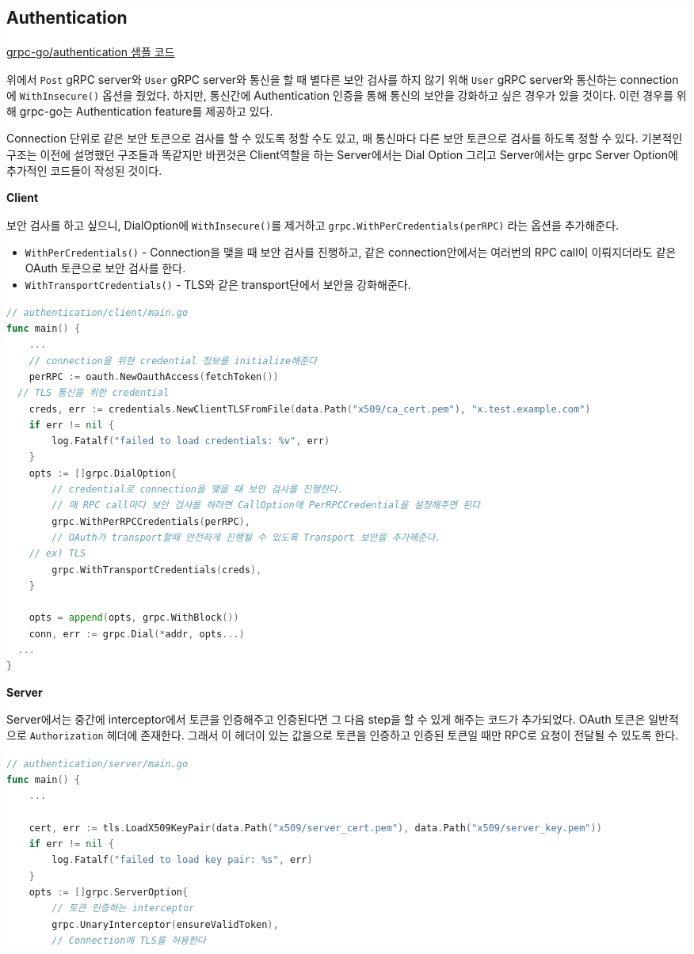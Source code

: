 ## Authentication

[grpc-go/authentication 샘플 코드](https://github.com/grpc/grpc-go/tree/master/examples/features/authentication)

위에서 `Post` gRPC server와 `User` gRPC server와 통신을 할 때 별다른 보안 검사를 하지 않기 위해 `User` gRPC server와 통신하는 connection에 `WithInsecure()` 옵션을 줬었다. 하지만, 통신간에 Authentication 인증을 통해 통신의 보안을 강화하고 싶은 경우가 있을 것이다. 이런 경우를 위해 grpc-go는 Authentication feature를 제공하고 있다.

Connection 단위로 같은 보안 토큰으로 검사를 할 수 있도록 정할 수도 있고, 매 통신마다 다른 보안 토큰으로 검사를 하도록 정할 수 있다. 기본적인 구조는 이전에 설명했던 구조들과 똑같지만 바뀐것은 Client역할을 하는 Server에서는 Dial Option 그리고 Server에서는 grpc Server Option에 추가적인 코드들이 작성된 것이다. 

**Client**

보안 검사를 하고 싶으니, DialOption에 `WithInsecure()`를 제거하고 `grpc.WithPerCredentials(perRPC)` 라는 옵션을 추가해준다. 

- `WithPerCredentials()` - Connection을 맺을 때 보안 검사를 진행하고, 같은 connection안에서는 여러번의 RPC call이 이뤄지더라도  같은 OAuth 토큰으로 보안 검사를 한다.
- `WithTransportCredentials()` - TLS와 같은 transport단에서 보안을 강화해준다.

```go
// authentication/client/main.go
func main() {
	...
	// connection을 위한 credential 정보를 initialize해준다
	perRPC := oauth.NewOauthAccess(fetchToken())
  // TLS 통신을 위한 credential
	creds, err := credentials.NewClientTLSFromFile(data.Path("x509/ca_cert.pem"), "x.test.example.com")
	if err != nil {
		log.Fatalf("failed to load credentials: %v", err)
	}
	opts := []grpc.DialOption{
		// credential로 connection을 맺을 때 보안 검사를 진행한다. 
		// 매 RPC call마다 보안 검사를 하려면 CallOption에 PerRPCCredential을 설정해주면 된다
		grpc.WithPerRPCCredentials(perRPC),
		// OAuth가 transport할때 안전하게 진행될 수 있도록 Transport 보안을 추가해준다.
    // ex) TLS 
		grpc.WithTransportCredentials(creds),
	}

	opts = append(opts, grpc.WithBlock())
	conn, err := grpc.Dial(*addr, opts...)
  ...
}
```


**Server**

Server에서는 중간에 interceptor에서 토큰을 인증해주고 인증된다면 그 다음 step을 할 수 있게 해주는 코드가 추가되었다. OAuth 토큰은 일반적으로 `Authorization` 헤더에 존재한다. 그래서 이 헤더이 있는 값을으로 토큰을 인증하고 인증된 토큰일 때만 RPC로 요청이 전달될 수 있도록 한다. 

```go
// authentication/server/main.go
func main() {
	...

	cert, err := tls.LoadX509KeyPair(data.Path("x509/server_cert.pem"), data.Path("x509/server_key.pem"))
	if err != nil {
		log.Fatalf("failed to load key pair: %s", err)
	}
	opts := []grpc.ServerOption{
		// 토큰 인증하는 interceptor
		grpc.UnaryInterceptor(ensureValidToken),
		// Connection에 TLS를 허용한다
```